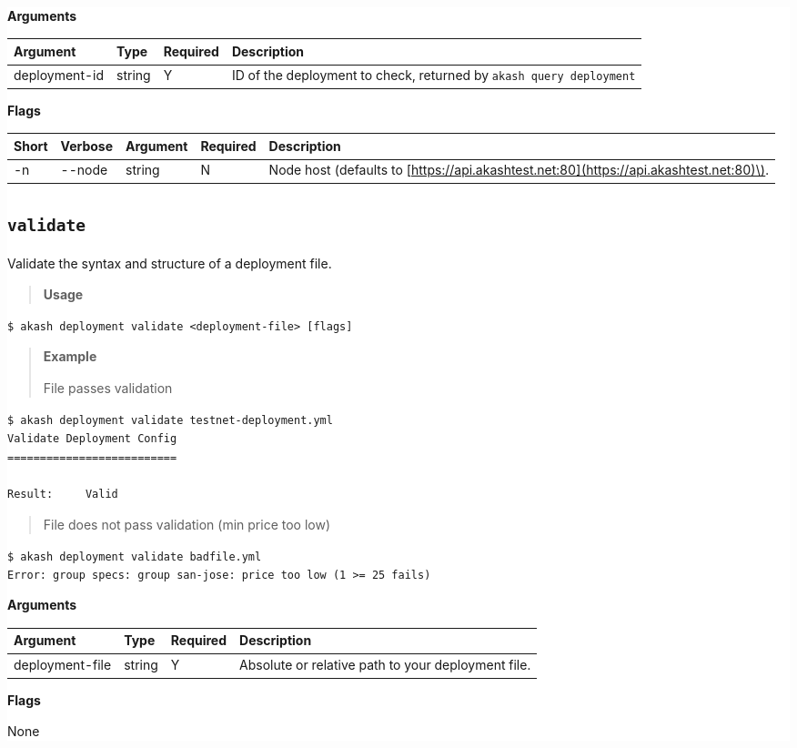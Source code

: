 **Arguments**

| Argument | Type | Required | Description |
| :--- | :--- | :--- | :--- |
| deployment-id | string | Y | ID of the deployment to check, returned by `akash query deployment` |

**Flags**

| Short | Verbose | Argument | Required | Description |
| :--- | :--- | :--- | :--- | :--- |
| -n | --node | string | N | Node host \(defaults to [https://api.akashtest.net:80](https://api.akashtest.net:80)\). |

## `validate`

Validate the syntax and structure of a deployment file.

> **Usage**

```text
$ akash deployment validate <deployment-file> [flags]
```

> **Example**
>
> File passes validation

```text
$ akash deployment validate testnet-deployment.yml
Validate Deployment Config
==========================

Result: 	Valid
```

> File does not pass validation \(min price too low\)

```text
$ akash deployment validate badfile.yml
Error: group specs: group san-jose: price too low (1 >= 25 fails)
```

**Arguments**

| Argument | Type | Required | Description |
| :--- | :--- | :--- | :--- |
| deployment-file | string | Y | Absolute or relative path to your deployment file. |

**Flags**

None
